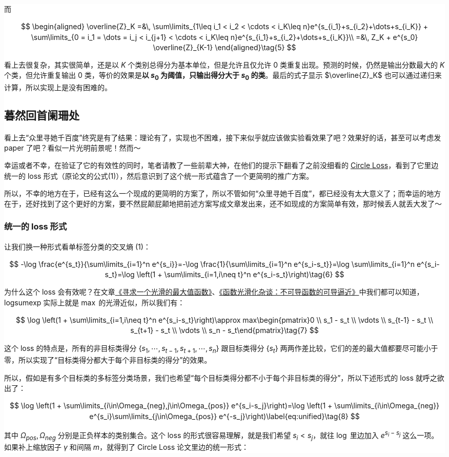 而

$$
\begin{aligned} 
\overline{Z}_K =&\, \sum\limits_{1\leq i_1 < i_2 < \cdots < i_K\leq n}e^{s_{i_1}+s_{i_2}+\dots+s_{i_K}} + \sum\limits_{0 = i_1 = \dots = i_j < i_{j+1} < \cdots < i_K\leq n}e^{s_{i_1}+s_{i_2}+\dots+s_{i_K}}\\ 
=&\, Z_K + e^{s_0} \overline{Z}_{K-1} 
\end{aligned}\tag{5}
$$

看上去很复杂，其实很简单，还是以 $K$ 个类别总得分为基本单位，但是允许且仅允许 $0$ 类重复出现。预测的时候，仍然是输出分数最大的 $K$ 个类，但允许重复输出 $0$ 类，等价的效果是**以 $s_0$ 为阈值，只输出得分大于 $s_0$ 的类**。最后的式子显示 $\overline{Z}_K$ 也可以通过递归来计算，所以实现上是没有困难的。

## 暮然回首阑珊处

看上去“众里寻她千百度”终究是有了结果：理论有了，实现也不困难，接下来似乎就应该做实验看效果了吧？效果好的话，甚至可以考虑发 paper 了吧？看似一片光明前景呢！然而～

幸运或者不幸，在验证了它的有效性的同时，笔者请教了一些前辈大神，在他们的提示下翻看了之前没细看的 [Circle Loss](https://arxiv.org/abs/2002.10857)，看到了它里边统一的 loss 形式（原论文的公式(1)），然后意识到了这个统一形式蕴含了一个更简明的推广方案。

所以，不幸的地方在于，已经有这么一个现成的更简明的方案了，所以不管如何“众里寻她千百度”，都已经没有太大意义了；而幸运的地方在于，还好找到了这个更好的方案，要不然屁颠屁颠地把前述方案写成文章发出来，还不如现成的方案简单有效，那时候丢人就丢大发了～

### 统一的 loss 形式

让我们换一种形式看单标签分类的交叉熵 $(1)$：

$$
-\log \frac{e^{s_t}}{\sum\limits_{i=1}^n e^{s_i}}=-\log \frac{1}{\sum\limits_{i=1}^n e^{s_i-s_t}}=\log \sum\limits_{i=1}^n e^{s_i-s_t}=\log \left(1 + \sum\limits_{i=1,i\neq t}^n e^{s_i-s_t}\right)\tag{6}
$$

为什么这个 loss 会有效呢？在文章[《寻求一个光滑的最大值函数》](https://kexue.fm/archives/3290)、[《函数光滑化杂谈：不可导函数的可导逼近》](https://kexue.fm/archives/6620)中我们都可以知道，$\text{logsumexp}$ 实际上就是 $\max$ 的光滑近似，所以我们有：

$$
\log \left(1 + \sum\limits_{i=1,i\neq t}^n e^{s_i-s_t}\right)\approx max\begin{pmatrix}0 \\ s_1 - s_t \\ \vdots \\ s_{t-1} - s_t \\ s_{t+1} - s_t \\ \vdots \\ s_n - s_t\end{pmatrix}\tag{7}
$$

这个 loss 的特点是，所有的非目标类得分 $\{s_1,\cdots,s_{t-1},s_{t+1},\cdots,s_n\}$ 跟目标类得分 $\{s_t\}$ 两两作差比较，它们的差的最大值都要尽可能小于零，所以实现了“目标类得分都大于每个非目标类的得分”的效果。

所以，假如是有多个目标类的多标签分类场景，我们也希望“每个目标类得分都不小于每个非目标类的得分”，所以下述形式的 loss 就呼之欲出了：

$$
\log \left(1 + \sum\limits_{i\in\Omega_{neg},j\in\Omega_{pos}} e^{s_i-s_j}\right)=\log \left(1 + \sum\limits_{i\in\Omega_{neg}} e^{s_i}\sum\limits_{j\in\Omega_{pos}} e^{-s_j}\right)\label{eq:unified}\tag{8}
$$

其中 $\Omega_{pos},\Omega_{neg}$ 分别是正负样本的类别集合。这个 loss 的形式很容易理解，就是我们希望 $s_i < s_j$，就往 $\log$ 里边加入 $e^{s_i - s_j}$ 这么一项。如果补上缩放因子 $\gamma$ 和间隔 $m$，就得到了 Circle Loss 论文里边的统一形式：
